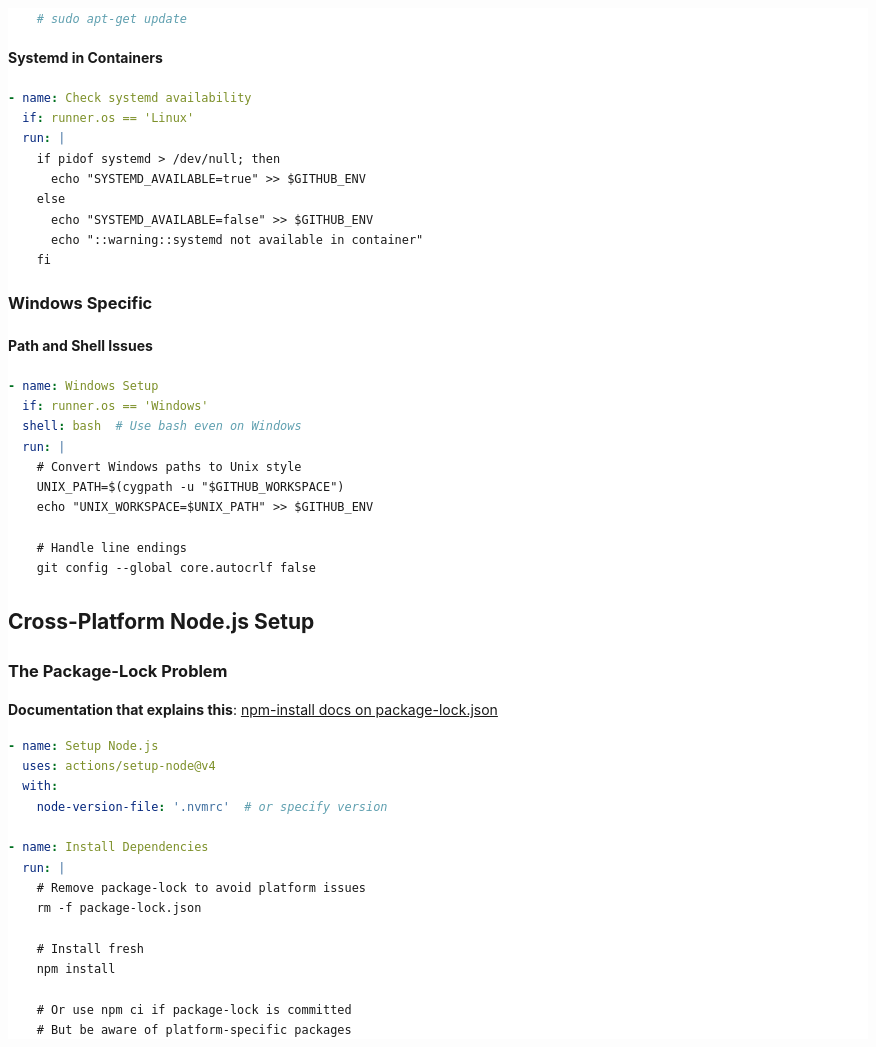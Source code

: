 ```yaml
    # sudo apt-get update
```

#### Systemd in Containers

```yaml
- name: Check systemd availability
  if: runner.os == 'Linux'
  run: |
    if pidof systemd > /dev/null; then
      echo "SYSTEMD_AVAILABLE=true" >> $GITHUB_ENV
    else
      echo "SYSTEMD_AVAILABLE=false" >> $GITHUB_ENV
      echo "::warning::systemd not available in container"
    fi
```

### Windows Specific

#### Path and Shell Issues

```yaml
- name: Windows Setup
  if: runner.os == 'Windows'
  shell: bash  # Use bash even on Windows
  run: |
    # Convert Windows paths to Unix style
    UNIX_PATH=$(cygpath -u "$GITHUB_WORKSPACE")
    echo "UNIX_WORKSPACE=$UNIX_PATH" >> $GITHUB_ENV
    
    # Handle line endings
    git config --global core.autocrlf false
```

## Cross-Platform Node.js Setup

### The Package-Lock Problem

**Documentation that explains this**: [npm-install docs on package-lock.json](https://docs.npmjs.com/cli/v9/configuring-npm/package-lock-json#package-lockjson-vs-npm-shrinkwrapjson)

```yaml
- name: Setup Node.js
  uses: actions/setup-node@v4
  with:
    node-version-file: '.nvmrc'  # or specify version
    
- name: Install Dependencies
  run: |
    # Remove package-lock to avoid platform issues
    rm -f package-lock.json
    
    # Install fresh
    npm install
    
    # Or use npm ci if package-lock is committed
    # But be aware of platform-specific packages
```
